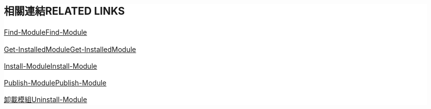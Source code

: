 ## <span data-ttu-id="3325e-207">相關連結</span><span class="sxs-lookup"><span data-stu-id="3325e-207">RELATED LINKS</span></span>

[<span data-ttu-id="3325e-208">Find-Module</span><span class="sxs-lookup"><span data-stu-id="3325e-208">Find-Module</span></span>](Find-Module.md)

[<span data-ttu-id="3325e-209">Get-InstalledModule</span><span class="sxs-lookup"><span data-stu-id="3325e-209">Get-InstalledModule</span></span>](Get-InstalledModule.md)

[<span data-ttu-id="3325e-210">Install-Module</span><span class="sxs-lookup"><span data-stu-id="3325e-210">Install-Module</span></span>](Install-Module.md)

[<span data-ttu-id="3325e-211">Publish-Module</span><span class="sxs-lookup"><span data-stu-id="3325e-211">Publish-Module</span></span>](Publish-Module.md)

[<span data-ttu-id="3325e-212">卸載模組</span><span class="sxs-lookup"><span data-stu-id="3325e-212">Uninstall-Module</span></span>](Uninstall-Module.md)
